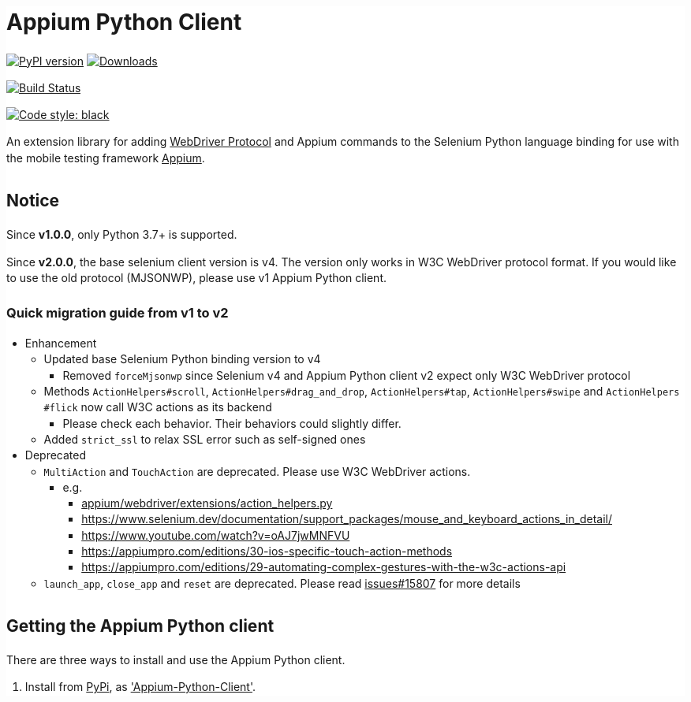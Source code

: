 # Appium Python Client

[![PyPI version](https://badge.fury.io/py/Appium-Python-Client.svg)](https://badge.fury.io/py/Appium-Python-Client)
[![Downloads](https://pepy.tech/badge/appium-python-client)](https://pepy.tech/project/appium-python-client)

[![Build Status](https://dev.azure.com/AppiumCI/Appium%20CI/_apis/build/status/appium.python-client?branchName=master)](https://dev.azure.com/AppiumCI/Appium%20CI/_build/latest?definitionId=56&branchName=master)

[![Code style: black](https://img.shields.io/badge/code%20style-black-000000.svg)](https://github.com/psf/black)

An extension library for adding [WebDriver Protocol](https://www.w3.org/TR/webdriver/) and Appium commands to the Selenium Python language binding for use with the mobile testing framework [Appium](https://appium.io).

## Notice

Since **v1.0.0**, only Python 3.7+ is supported.

Since **v2.0.0**, the base selenium client version is v4.
The version only works in W3C WebDriver protocol format.
If you would like to use the old protocol (MJSONWP), please use v1 Appium Python client.

### Quick migration guide from v1 to v2
- Enhancement
    - Updated base Selenium Python binding version to v4
        - Removed `forceMjsonwp` since Selenium v4 and Appium Python client v2 expect only W3C WebDriver protocol
    - Methods `ActionHelpers#scroll`, `ActionHelpers#drag_and_drop`, `ActionHelpers#tap`, `ActionHelpers#swipe` and `ActionHelpers#flick` now call W3C actions as its backend
        - Please check each behavior. Their behaviors could slightly differ.
    - Added `strict_ssl` to relax SSL error such as self-signed ones
- Deprecated
    - `MultiAction` and `TouchAction` are deprecated. Please use W3C WebDriver actions.
        - e.g.
            - [appium/webdriver/extensions/action_helpers.py](appium/webdriver/extensions/action_helpers.py)
            - https://www.selenium.dev/documentation/support_packages/mouse_and_keyboard_actions_in_detail/
            - https://www.youtube.com/watch?v=oAJ7jwMNFVU
            - https://appiumpro.com/editions/30-ios-specific-touch-action-methods
            - https://appiumpro.com/editions/29-automating-complex-gestures-with-the-w3c-actions-api
    - `launch_app`, `close_app` and `reset` are deprecated. Please read [issues#15807](https://github.com/appium/appium/issues/15807) for more details

## Getting the Appium Python client

There are three ways to install and use the Appium Python client.

1. Install from [PyPi](https://pypi.org), as
['Appium-Python-Client'](https://pypi.org/project/Appium-Python-Client/).
